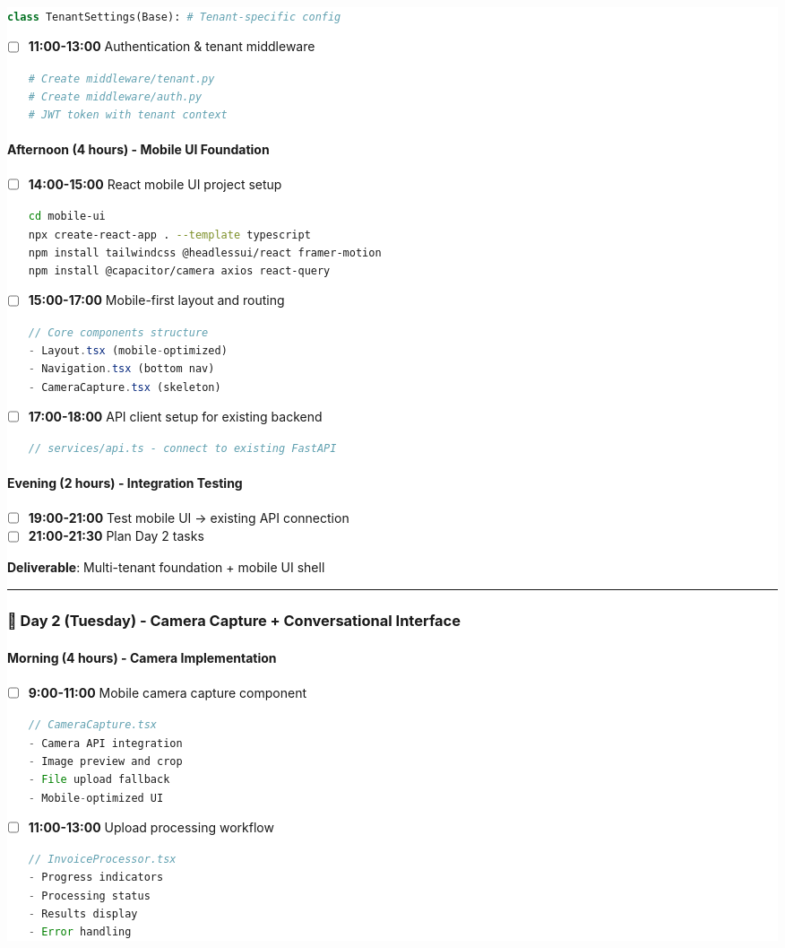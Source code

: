   ```python
  class TenantSettings(Base): # Tenant-specific config
  ```
- [ ] **11:00-13:00** Authentication & tenant middleware
  ```python
  # Create middleware/tenant.py
  # Create middleware/auth.py
  # JWT token with tenant context
  ```

#### Afternoon (4 hours) - Mobile UI Foundation
- [ ] **14:00-15:00** React mobile UI project setup
  ```bash
  cd mobile-ui
  npx create-react-app . --template typescript
  npm install tailwindcss @headlessui/react framer-motion
  npm install @capacitor/camera axios react-query
  ```
- [ ] **15:00-17:00** Mobile-first layout and routing
  ```typescript
  // Core components structure
  - Layout.tsx (mobile-optimized)
  - Navigation.tsx (bottom nav)
  - CameraCapture.tsx (skeleton)
  ```
- [ ] **17:00-18:00** API client setup for existing backend
  ```typescript
  // services/api.ts - connect to existing FastAPI
  ```

#### Evening (2 hours) - Integration Testing
- [ ] **19:00-21:00** Test mobile UI → existing API connection
- [ ] **21:00-21:30** Plan Day 2 tasks

**Deliverable**: Multi-tenant foundation + mobile UI shell

---

### 🎯 Day 2 (Tuesday) - Camera Capture + Conversational Interface

#### Morning (4 hours) - Camera Implementation
- [ ] **9:00-11:00** Mobile camera capture component
  ```typescript
  // CameraCapture.tsx
  - Camera API integration
  - Image preview and crop
  - File upload fallback
  - Mobile-optimized UI
  ```
- [ ] **11:00-13:00** Upload processing workflow
  ```typescript
  // InvoiceProcessor.tsx
  - Progress indicators
  - Processing status
  - Results display
  - Error handling
  ```
